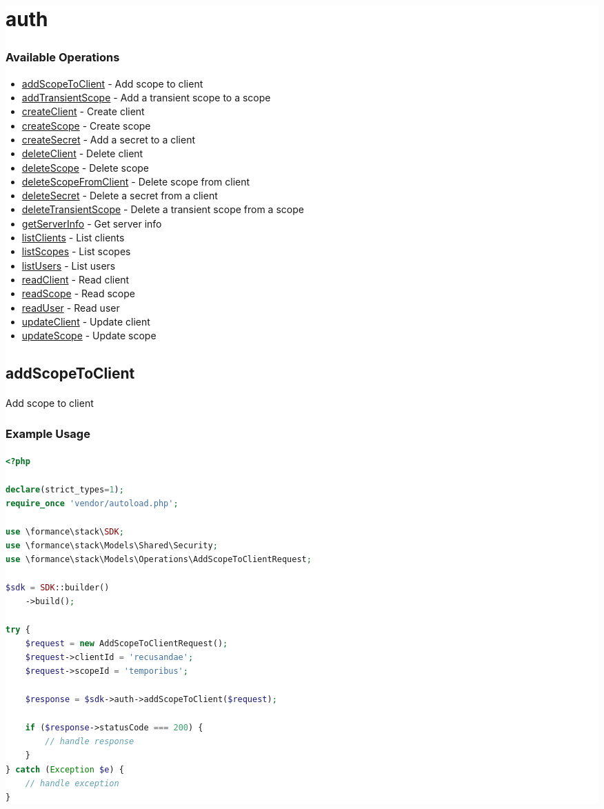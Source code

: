 # auth

### Available Operations

* [addScopeToClient](#addscopetoclient) - Add scope to client
* [addTransientScope](#addtransientscope) - Add a transient scope to a scope
* [createClient](#createclient) - Create client
* [createScope](#createscope) - Create scope
* [createSecret](#createsecret) - Add a secret to a client
* [deleteClient](#deleteclient) - Delete client
* [deleteScope](#deletescope) - Delete scope
* [deleteScopeFromClient](#deletescopefromclient) - Delete scope from client
* [deleteSecret](#deletesecret) - Delete a secret from a client
* [deleteTransientScope](#deletetransientscope) - Delete a transient scope from a scope
* [getServerInfo](#getserverinfo) - Get server info
* [listClients](#listclients) - List clients
* [listScopes](#listscopes) - List scopes
* [listUsers](#listusers) - List users
* [readClient](#readclient) - Read client
* [readScope](#readscope) - Read scope
* [readUser](#readuser) - Read user
* [updateClient](#updateclient) - Update client
* [updateScope](#updatescope) - Update scope

## addScopeToClient

Add scope to client

### Example Usage

```php
<?php

declare(strict_types=1);
require_once 'vendor/autoload.php';

use \formance\stack\SDK;
use \formance\stack\Models\Shared\Security;
use \formance\stack\Models\Operations\AddScopeToClientRequest;

$sdk = SDK::builder()
    ->build();

try {
    $request = new AddScopeToClientRequest();
    $request->clientId = 'recusandae';
    $request->scopeId = 'temporibus';

    $response = $sdk->auth->addScopeToClient($request);

    if ($response->statusCode === 200) {
        // handle response
    }
} catch (Exception $e) {
    // handle exception
}
```
